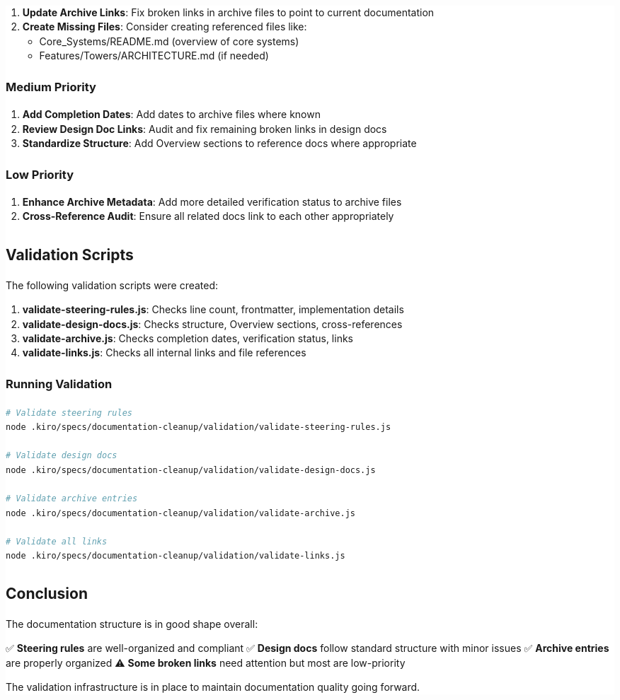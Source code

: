 1. **Update Archive Links**: Fix broken links in archive files to point to current documentation
2. **Create Missing Files**: Consider creating referenced files like:
   - Core_Systems/README.md (overview of core systems)
   - Features/Towers/ARCHITECTURE.md (if needed)

### Medium Priority

1. **Add Completion Dates**: Add dates to archive files where known
2. **Review Design Doc Links**: Audit and fix remaining broken links in design docs
3. **Standardize Structure**: Add Overview sections to reference docs where appropriate

### Low Priority

1. **Enhance Archive Metadata**: Add more detailed verification status to archive files
2. **Cross-Reference Audit**: Ensure all related docs link to each other appropriately

## Validation Scripts

The following validation scripts were created:

1. **validate-steering-rules.js**: Checks line count, frontmatter, implementation details
2. **validate-design-docs.js**: Checks structure, Overview sections, cross-references
3. **validate-archive.js**: Checks completion dates, verification status, links
4. **validate-links.js**: Checks all internal links and file references

### Running Validation

```bash
# Validate steering rules
node .kiro/specs/documentation-cleanup/validation/validate-steering-rules.js

# Validate design docs
node .kiro/specs/documentation-cleanup/validation/validate-design-docs.js

# Validate archive entries
node .kiro/specs/documentation-cleanup/validation/validate-archive.js

# Validate all links
node .kiro/specs/documentation-cleanup/validation/validate-links.js
```

## Conclusion

The documentation structure is in good shape overall:

✅ **Steering rules** are well-organized and compliant
✅ **Design docs** follow standard structure with minor issues
✅ **Archive entries** are properly organized
⚠️ **Some broken links** need attention but most are low-priority

The validation infrastructure is in place to maintain documentation quality going forward.
